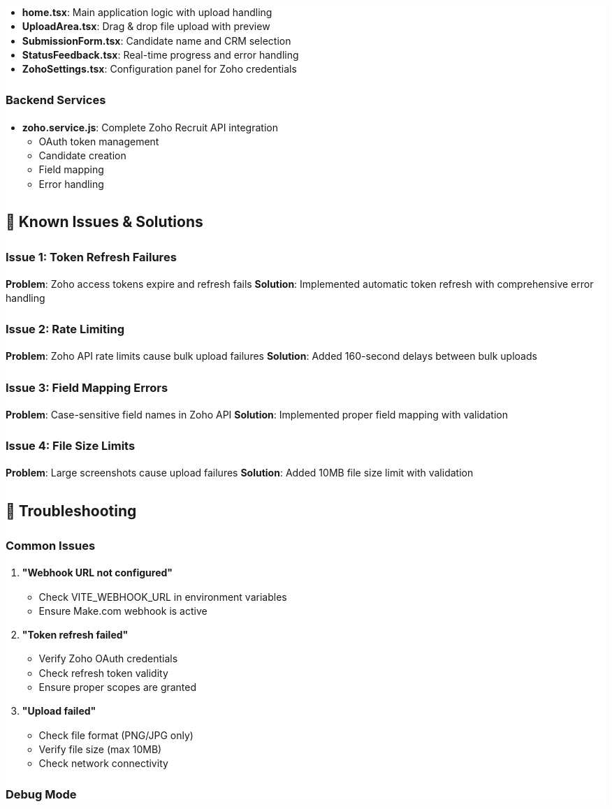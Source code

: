 - **home.tsx**: Main application logic with upload handling
- **UploadArea.tsx**: Drag & drop file upload with preview
- **SubmissionForm.tsx**: Candidate name and CRM selection
- **StatusFeedback.tsx**: Real-time progress and error handling
- **ZohoSettings.tsx**: Configuration panel for Zoho credentials

### Backend Services

- **zoho.service.js**: Complete Zoho Recruit API integration
  - OAuth token management
  - Candidate creation
  - Field mapping
  - Error handling

## 🐛 Known Issues & Solutions

### Issue 1: Token Refresh Failures
**Problem**: Zoho access tokens expire and refresh fails
**Solution**: Implemented automatic token refresh with comprehensive error handling

### Issue 2: Rate Limiting
**Problem**: Zoho API rate limits cause bulk upload failures
**Solution**: Added 160-second delays between bulk uploads

### Issue 3: Field Mapping Errors
**Problem**: Case-sensitive field names in Zoho API
**Solution**: Implemented proper field mapping with validation

### Issue 4: File Size Limits
**Problem**: Large screenshots cause upload failures
**Solution**: Added 10MB file size limit with validation

## 🔧 Troubleshooting

### Common Issues

1. **"Webhook URL not configured"**
   - Check VITE_WEBHOOK_URL in environment variables
   - Ensure Make.com webhook is active

2. **"Token refresh failed"**
   - Verify Zoho OAuth credentials
   - Check refresh token validity
   - Ensure proper scopes are granted

3. **"Upload failed"**
   - Check file format (PNG/JPG only)
   - Verify file size (max 10MB)
   - Check network connectivity

### Debug Mode
